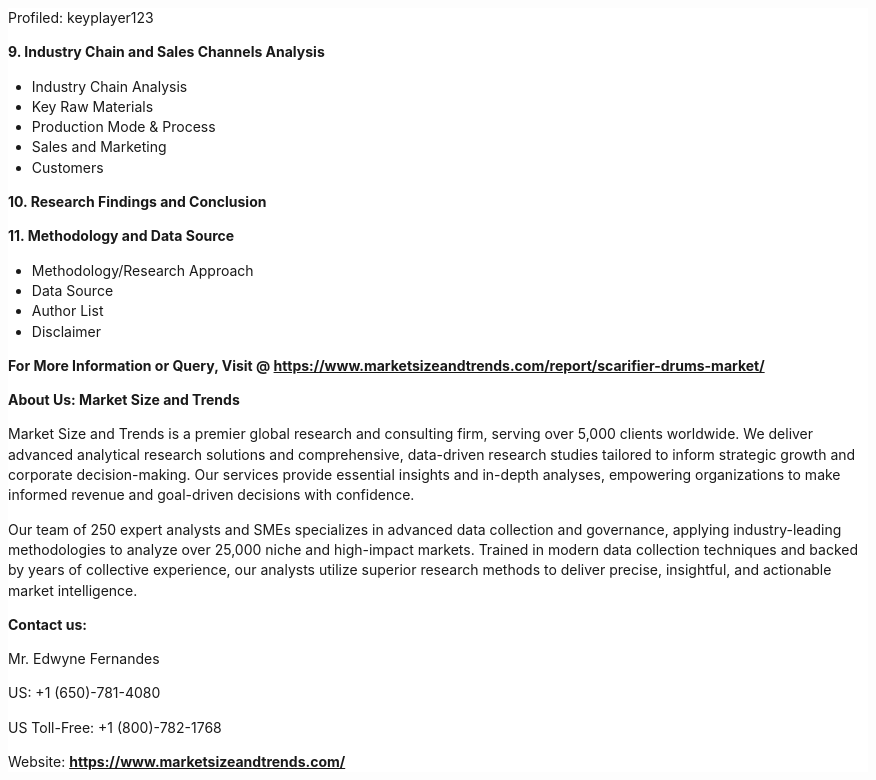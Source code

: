 Profiled: keyplayer123</strong></p><p><strong>9. Industry Chain and Sales Channels Analysis</strong></p><ul><li>Industry Chain Analysis</li><li>Key Raw Materials</li><li>Production Mode &amp; Process</li><li>Sales and Marketing</li><li>Customers</li></ul><p><strong>10. Research Findings and Conclusion</strong></p><p><strong>11. Methodology and Data Source</strong></p><ul><li>Methodology/Research Approach</li><li>Data Source</li><li>Author List</li><li>Disclaimer</li></ul></p><p><strong>For More Information or Query, Visit @ <a href="https://www.marketsizeandtrends.com/report/scarifier-drums-market/">https://www.marketsizeandtrends.com/report/scarifier-drums-market/</a></strong></p><p><strong>About Us: Market Size and Trends</strong></p><p>Market Size and Trends is a premier global research and consulting firm, serving over 5,000 clients worldwide. We deliver advanced analytical research solutions and comprehensive, data-driven research studies tailored to inform strategic growth and corporate decision-making. Our services provide essential insights and in-depth analyses, empowering organizations to make informed revenue and goal-driven decisions with confidence.</p><p>Our team of 250 expert analysts and SMEs specializes in advanced data collection and governance, applying industry-leading methodologies to analyze over 25,000 niche and high-impact markets. Trained in modern data collection techniques and backed by years of collective experience, our analysts utilize superior research methods to deliver precise, insightful, and actionable market intelligence.</p><p><strong>Contact us:</strong></p><p>Mr. Edwyne Fernandes</p><p>US: +1 (650)-781-4080</p><p>US Toll-Free: +1 (800)-782-1768</p><p>Website: <strong><a href="https://www.marketsizeandtrends.com/">https://www.marketsizeandtrends.com/</a></strong></p>
